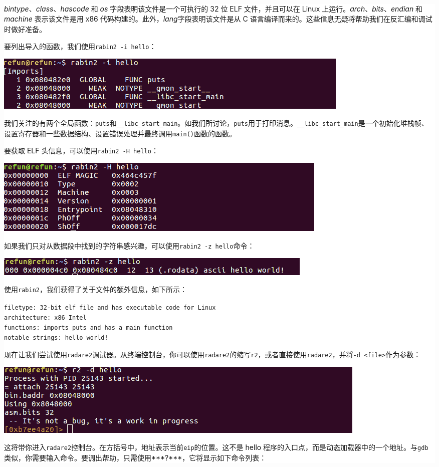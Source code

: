 *bintype*、*class*、*hascode* 和 *os* 字段表明该文件是一个可执行的 32 位 ELF 文件，并且可以在 Linux 上运行。*arch*、*bits*、*endian* 和 *machine* 表示该文件是用 x86 代码构建的。此外，*lang*字段表明该文件是从 C 语言编译而来的。这些信息无疑将帮助我们在反汇编和调试时做好准备。

要列出导入的函数，我们使用`rabin2 -i hello`：

![](img/b69f875d-034f-4218-8bee-0a5f90d1d9f5.png)

我们关注的有两个全局函数：`puts`和`__libc_start_main`。如我们所讨论，`puts`用于打印消息。`__libc_start_main`是一个初始化堆栈帧、设置寄存器和一些数据结构、设置错误处理并最终调用`main()`函数的函数。

要获取 ELF 头信息，可以使用`rabin2 -H hello`：

![](img/57482507-87b8-4d5a-bf71-ff97abe09293.png)

如果我们只对从数据段中找到的字符串感兴趣，可以使用`rabin2 -z hello`命令：

![](img/1fa0a014-2c46-40a1-be5f-baba6946c0ab.png)

使用`rabin2`，我们获得了关于文件的额外信息，如下所示：

```
filetype: 32-bit elf file and has executable code for Linux
architecture: x86 Intel
functions: imports puts and has a main function
notable strings: hello world!
```

现在让我们尝试使用`radare2`调试器。从终端控制台，你可以使用`radare2`的缩写`r2`，或者直接使用`radare2`，并将`-d <file>`作为参数：

![](img/7f4d2f8b-088d-4dac-a561-9102bee56749.png)

这将带你进入`radare2`控制台。在方括号中，地址表示当前`eip`的位置。这不是 hello 程序的入口点，而是动态加载器中的一个地址。与`gdb`类似，你需要输入命令。要调出帮助，只需使用***?***，它将显示如下命令列表：
